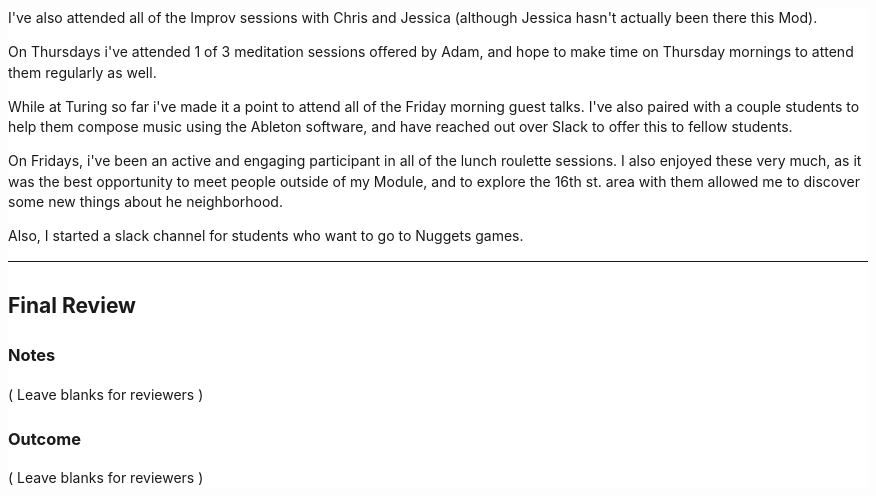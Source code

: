 I've also attended all of the Improv sessions with Chris and Jessica (although Jessica hasn't actually been there this Mod).

On Thursdays i've attended 1 of 3 meditation sessions offered by Adam, and hope to make time on Thursday mornings to attend them regularly as well.

While at Turing so far i've made it a point to attend all of the Friday morning guest talks. I've also paired with a couple students to help them compose music using the Ableton software, and have reached out over Slack to offer this to fellow students.

On Fridays, i've been an active and engaging participant in all of the lunch roulette sessions. I also enjoyed these very much, as it was the best opportunity to meet people outside of my Module, and to explore the 16th st. area with them allowed me to discover some new things about he neighborhood.

Also, I started a slack channel for students who want to go to Nuggets games.

------------------

## Final Review

### Notes

( Leave blanks for reviewers )

### Outcome

( Leave blanks for reviewers )

